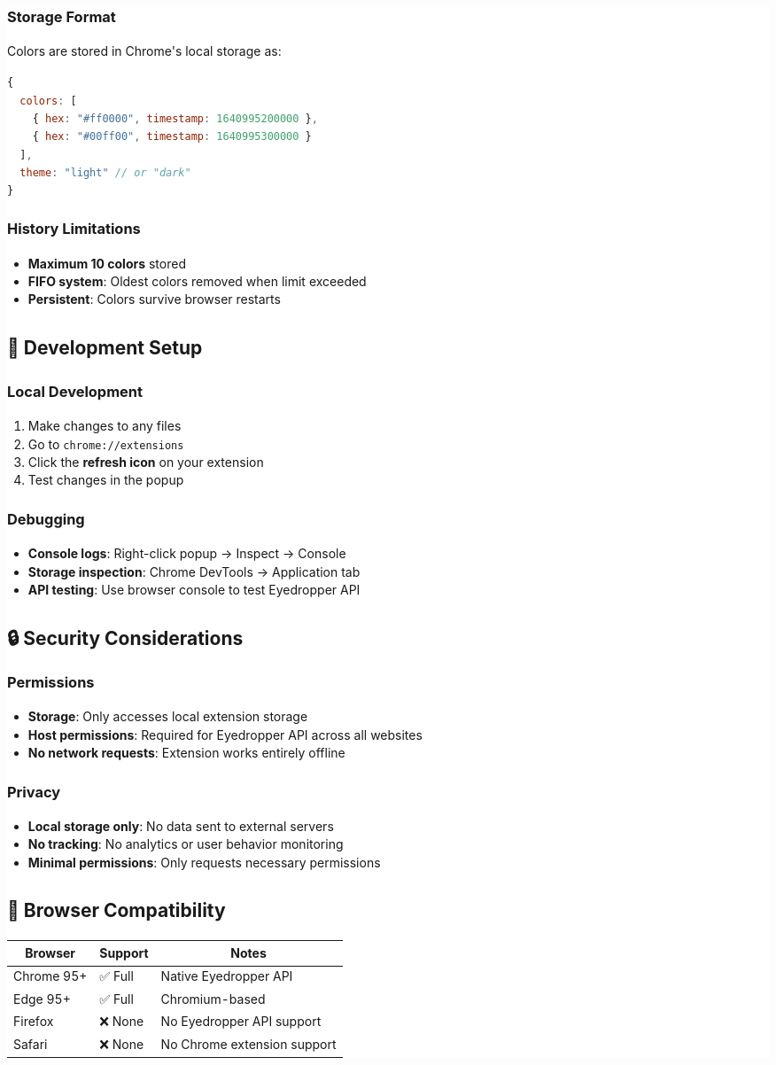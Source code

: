 ### Storage Format
Colors are stored in Chrome's local storage as:
```javascript
{
  colors: [
    { hex: "#ff0000", timestamp: 1640995200000 },
    { hex: "#00ff00", timestamp: 1640995300000 }
  ],
  theme: "light" // or "dark"
}
```

### History Limitations
- **Maximum 10 colors** stored
- **FIFO system**: Oldest colors removed when limit exceeded
- **Persistent**: Colors survive browser restarts

## 🚀 Development Setup

### Local Development
1. Make changes to any files
2. Go to `chrome://extensions`
3. Click the **refresh icon** on your extension
4. Test changes in the popup

### Debugging
- **Console logs**: Right-click popup → Inspect → Console
- **Storage inspection**: Chrome DevTools → Application tab
- **API testing**: Use browser console to test Eyedropper API

## 🔒 Security Considerations

### Permissions
- **Storage**: Only accesses local extension storage
- **Host permissions**: Required for Eyedropper API across all websites
- **No network requests**: Extension works entirely offline

### Privacy
- **Local storage only**: No data sent to external servers
- **No tracking**: No analytics or user behavior monitoring
- **Minimal permissions**: Only requests necessary permissions

## 🎯 Browser Compatibility

| Browser | Support | Notes |
|---------|---------|-------|
| Chrome 95+ | ✅ Full | Native Eyedropper API |
| Edge 95+ | ✅ Full | Chromium-based |
| Firefox | ❌ None | No Eyedropper API support |
| Safari | ❌ None | No Chrome extension support |
